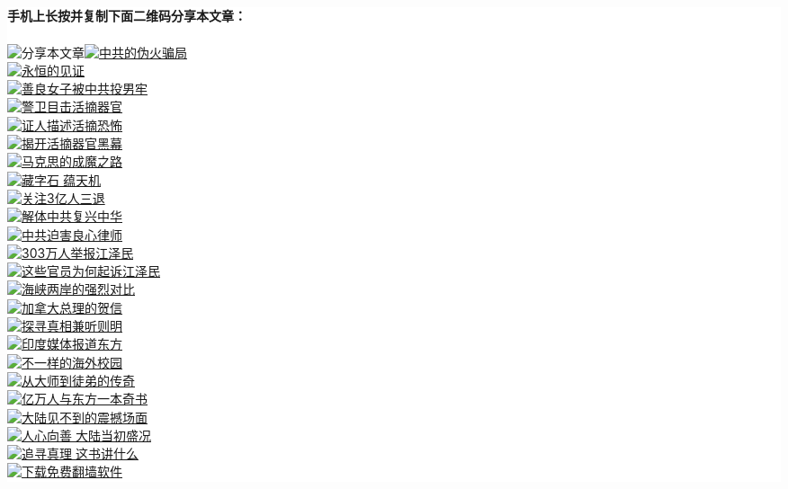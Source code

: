 <strong>手机上长按并复制下面二维码分享本文章：</strong><br><br><img src="http://d1p1.ip.zn2.us/v.php?action=qrcode&url=https://github.com/xdbxou357/djy/blob/master/gb/20/8/3/n12303105.md%231" title="分享本文章"></td><td VALIGN=TOP><a href="https://github.com/xdbxou357/djy/blob/master/gb/16/1/21/n4622075.md?dfh#1" target="_blank"><img src="https://raw.githubusercontent.com/xdbxou357/djy/master/gb/300/wei-f1.jpg" title="中共的伪火骗局"  alt="中共的伪火骗局"></a><br><a href="https://github.com/xdbxou357/www/blob/master/README.md?dfh#9" target="_blank"><img src="https://raw.githubusercontent.com/xdbxou357/djy/master/gb/300/yong-h.jpg" title="永恒的见证"  alt="永恒的见证"></a><br><a href="https://github.com/xdbxou357/djy/blob/master/gb/13/9/29/n3974789.md?dfh#1" target="_blank"><img src="https://raw.githubusercontent.com/xdbxou357/djy/master/gb/300/shang-lnz.jpg" title="善良女子被中共投男牢"  alt="善良女子被中共投男牢"></a><br><a href="https://github.com/xdbxou357/djy/blob/master/gb/16/3/16/n4663449.md?dfh#1" target="_blank"><img src="https://raw.githubusercontent.com/xdbxou357/djy/master/gb/300/huo-z3.jpg" title="警卫目击活摘器官"  alt="警卫目击活摘器官"></a><br><a href="https://github.com/xdbxou357/djy/blob/master/gb/16/8/7/n8177641.md?dfh#1" target="_blank"><img src="https://raw.githubusercontent.com/xdbxou357/djy/master/gb/300/huo-z4.jpg" title="证人描述活摘恐怖"  alt="证人描述活摘恐怖"></a><br><a href="https://github.com/xdbxou357/djy/blob/master/gb/10/4/19/n2881569.md?dfh#1" target="_blank"><img src="https://raw.githubusercontent.com/xdbxou357/djy/master/gb/300/huo-z1.jpg" title="揭开活摘器官黑幕"  alt="揭开活摘器官黑幕"></a><br><a href="https://github.com/xdbxou357/djy/blob/master/gb/10/11/7/n3077476.md?dfh#1" target="_blank"><img src="https://raw.githubusercontent.com/xdbxou357/djy/master/gb/300/ma-ks.jpg" title="马克思的成魔之路"  alt="马克思的成魔之路"></a><br><a href="https://github.com/xdbxou357/djy/blob/master/gb/14/6/9/n4173977.md?dfh#1" target="_blank"><img src="https://raw.githubusercontent.com/xdbxou357/djy/master/gb/300/chang-zs.jpg" title="藏字石 蕴天机"  alt="藏字石 蕴天机"></a><br><a href="https://github.com/xdbxou357/djy/blob/master/gb/18/5/10/n10381511.md?dfh#1" target="_blank"><img src="https://raw.githubusercontent.com/xdbxou357/djy/master/gb/300/st1.jpg" title="关注3亿人三退"  alt="关注3亿人三退"></a><br><a href="https://github.com/xdbxou357/djy/blob/master/gb/18/3/21/n10237682.md?dfh#1" target="_blank"><img src="https://raw.githubusercontent.com/xdbxou357/djy/master/gb/300/jie-t.jpg" title="解体中共复兴中华"  alt="解体中共复兴中华"></a><br><a href="https://github.com/xdbxou357/djy/blob/master/gb/9/2/9/n2422991.md?dfh#1" target="_blank"><img src="https://raw.githubusercontent.com/xdbxou357/djy/master/gb/300/gao-zs.jpg" title="中共迫害良心律师"  alt="中共迫害良心律师"></a><br><a href="https://github.com/xdbxou357/djy/blob/master/gb/18/12/9/n10900044.md?dfh#1" target="_blank"><img src="https://raw.githubusercontent.com/xdbxou357/djy/master/gb/300/sj1.jpg" title="303万人举报江泽民"  alt="303万人举报江泽民"></a><br><a href="https://github.com/xdbxou357/djy/blob/master/gb/18/8/28/n10672014.md?dfh#1" target="_blank"><img src="https://raw.githubusercontent.com/xdbxou357/djy/master/gb/300/sj2.jpg" title="这些官员为何起诉江泽民"  alt="这些官员为何起诉江泽民"></a><br><a href="https://github.com/xdbxou357/djy/blob/master/gb/8/12/18/n2367165.md?dfh#1" target="_blank"><img src="https://raw.githubusercontent.com/xdbxou357/djy/master/gb/300/liangan.jpg" title="海峡两岸的强烈对比"  alt="海峡两岸的强烈对比"></a><br><a href="https://github.com/xdbxou357/djy/blob/master/gb/15/12/10/n4593139.md?dfh#1" target="_blank"><img src="https://raw.githubusercontent.com/xdbxou357/djy/master/gb/300/jia-ndzl.jpg" title="加拿大总理的贺信"  alt="加拿大总理的贺信"></a><br><a href="https://github.com/xdbxou357/djy/blob/master/gb/11/6/17/n3289382.md?dfh#1" target="_blank"><img src="https://raw.githubusercontent.com/xdbxou357/djy/master/gb/300/xiao-wd.jpg" title="探寻真相兼听则明"  alt="探寻真相兼听则明"></a><br><a href="https://github.com/xdbxou357/djy/blob/master/gb/18/10/27/n10812623.md?dfh#1" target="_blank"><img src="https://raw.githubusercontent.com/xdbxou357/djy/master/gb/300/yindu.jpg" title="印度媒体报道东方"  alt="印度媒体报道东方"></a><br><a href="https://github.com/xdbxou357/djy/blob/master/gb/18/6/9/n10469652.md?dfh#1" target="_blank"><img src="https://raw.githubusercontent.com/xdbxou357/djy/master/gb/300/xie-j.jpg" title="不一样的海外校园"  alt="不一样的海外校园"></a><br><a href="https://github.com/xdbxou357/djy/blob/master/gb/7/4/5/n1669415.md?dfh#1" target="_blank"><img src="https://raw.githubusercontent.com/xdbxou357/djy/master/gb/300/li-up.jpg" title="从大师到徒弟的传奇"  alt="从大师到徒弟的传奇"></a><br><a href="https://github.com/xdbxou357/djy/blob/master/gb/17/5/26/n9191512.md?dfh#1" target="_blank"><img src="https://raw.githubusercontent.com/xdbxou357/djy/master/gb/300/zfl2.jpg" title="亿万人与东方一本奇书"  alt="亿万人与东方一本奇书"></a><br><a href="https://github.com/xdbxou357/djy/blob/master/gb/13/11/27/n4020290.md?dfh#1" target="_blank"><img src="https://raw.githubusercontent.com/xdbxou357/djy/master/gb/300/zhen-h.jpg" title="大陆见不到的震撼场面"  alt="大陆见不到的震撼场面"></a><br><a href="https://github.com/xdbxou357/djy/blob/master/gb/15/7/17/n4482910.md?dfh#1" target="_blank"><img src="https://raw.githubusercontent.com/xdbxou357/djy/master/gb/300/dalu-sk.jpg" title="人心向善 大陆当初盛况"  alt="人心向善 大陆当初盛况"></a><br><a href="https://github.com/xdbxou357/djy/blob/master/gb/19/1/5/n10955468.md?dfh#1" target="_blank"><img src="https://raw.githubusercontent.com/xdbxou357/djy/master/gb/300/zfl1.jpg" title="追寻真理 这书讲什么"  alt="追寻真理 这书讲什么"></a><br><a href="https://github.com/xdbxou357/www/blob/master/README.md?dfh#1" target="_blank"><img src="https://raw.githubusercontent.com/xdbxou357/djy/master/gb/300/fq1.jpg" title="下载免费翻墙软件"  alt="下载免费翻墙软件"></a><br></td></tr></table>
